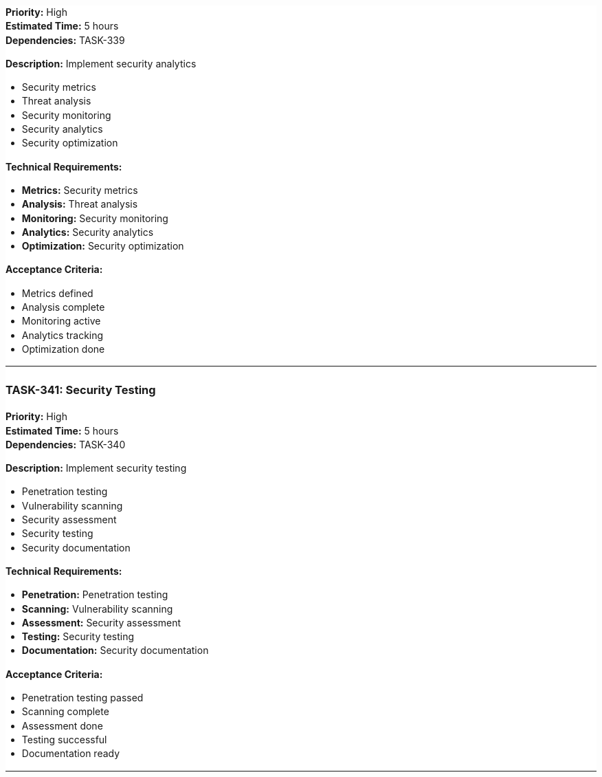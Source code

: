 **Priority:** High  
**Estimated Time:** 5 hours  
**Dependencies:** TASK-339

**Description:** Implement security analytics

- Security metrics
- Threat analysis
- Security monitoring
- Security analytics
- Security optimization

**Technical Requirements:**

- **Metrics:** Security metrics
- **Analysis:** Threat analysis
- **Monitoring:** Security monitoring
- **Analytics:** Security analytics
- **Optimization:** Security optimization

**Acceptance Criteria:**

- Metrics defined
- Analysis complete
- Monitoring active
- Analytics tracking
- Optimization done

---

### TASK-341: Security Testing

**Priority:** High  
**Estimated Time:** 5 hours  
**Dependencies:** TASK-340

**Description:** Implement security testing

- Penetration testing
- Vulnerability scanning
- Security assessment
- Security testing
- Security documentation

**Technical Requirements:**

- **Penetration:** Penetration testing
- **Scanning:** Vulnerability scanning
- **Assessment:** Security assessment
- **Testing:** Security testing
- **Documentation:** Security documentation

**Acceptance Criteria:**

- Penetration testing passed
- Scanning complete
- Assessment done
- Testing successful
- Documentation ready

---